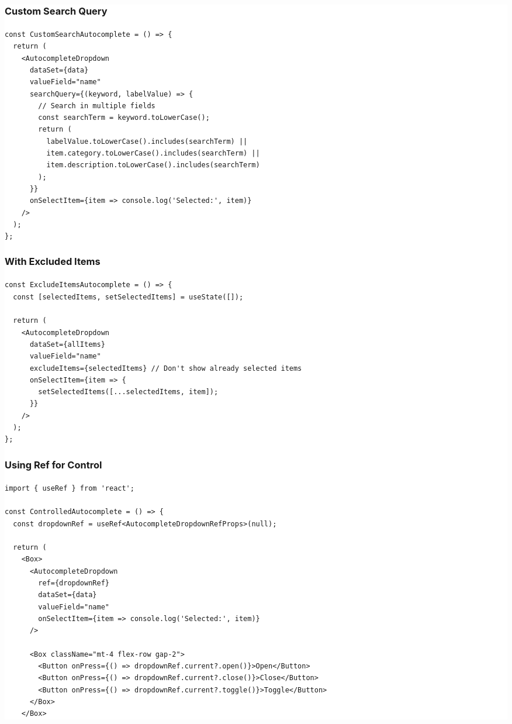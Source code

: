 ### Custom Search Query

```tsx
const CustomSearchAutocomplete = () => {
  return (
    <AutocompleteDropdown
      dataSet={data}
      valueField="name"
      searchQuery={(keyword, labelValue) => {
        // Search in multiple fields
        const searchTerm = keyword.toLowerCase();
        return (
          labelValue.toLowerCase().includes(searchTerm) ||
          item.category.toLowerCase().includes(searchTerm) ||
          item.description.toLowerCase().includes(searchTerm)
        );
      }}
      onSelectItem={item => console.log('Selected:', item)}
    />
  );
};
```

### With Excluded Items

```tsx
const ExcludeItemsAutocomplete = () => {
  const [selectedItems, setSelectedItems] = useState([]);

  return (
    <AutocompleteDropdown
      dataSet={allItems}
      valueField="name"
      excludeItems={selectedItems} // Don't show already selected items
      onSelectItem={item => {
        setSelectedItems([...selectedItems, item]);
      }}
    />
  );
};
```

### Using Ref for Control

```tsx
import { useRef } from 'react';

const ControlledAutocomplete = () => {
  const dropdownRef = useRef<AutocompleteDropdownRefProps>(null);

  return (
    <Box>
      <AutocompleteDropdown
        ref={dropdownRef}
        dataSet={data}
        valueField="name"
        onSelectItem={item => console.log('Selected:', item)}
      />

      <Box className="mt-4 flex-row gap-2">
        <Button onPress={() => dropdownRef.current?.open()}>Open</Button>
        <Button onPress={() => dropdownRef.current?.close()}>Close</Button>
        <Button onPress={() => dropdownRef.current?.toggle()}>Toggle</Button>
      </Box>
    </Box>
```